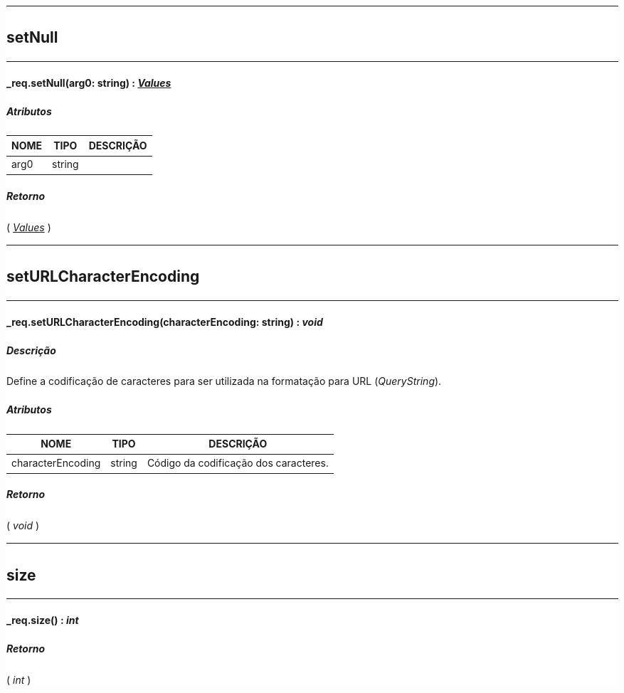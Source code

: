 
---

## setNull

---

#### _req.setNull(arg0: string) : _[Values](../../objects/Values)_
##### Atributos

| NOME | TIPO | DESCRIÇÃO |
|---|---|---|
| arg0 | string |   |

##### Retorno

( _[Values](../../objects/Values)_ )


---

## setURLCharacterEncoding

---

#### _req.setURLCharacterEncoding(characterEncoding: string) : _void_
##### Descrição

Define a codificação de caracteres para ser utilizada na formatação para URL (_QueryString_).

##### Atributos

| NOME | TIPO | DESCRIÇÃO |
|---|---|---|
| characterEncoding | string | Código da codificação dos caracteres. |

##### Retorno

( _void_ )


---

## size

---

#### _req.size() : _int_
##### Retorno

( _int_ )
